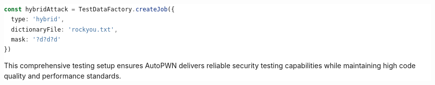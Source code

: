 ```typescript
const hybridAttack = TestDataFactory.createJob({
  type: 'hybrid',
  dictionaryFile: 'rockyou.txt',
  mask: '?d?d?d'
})
```

This comprehensive testing setup ensures AutoPWN delivers reliable security testing capabilities while maintaining high code quality and performance standards.
